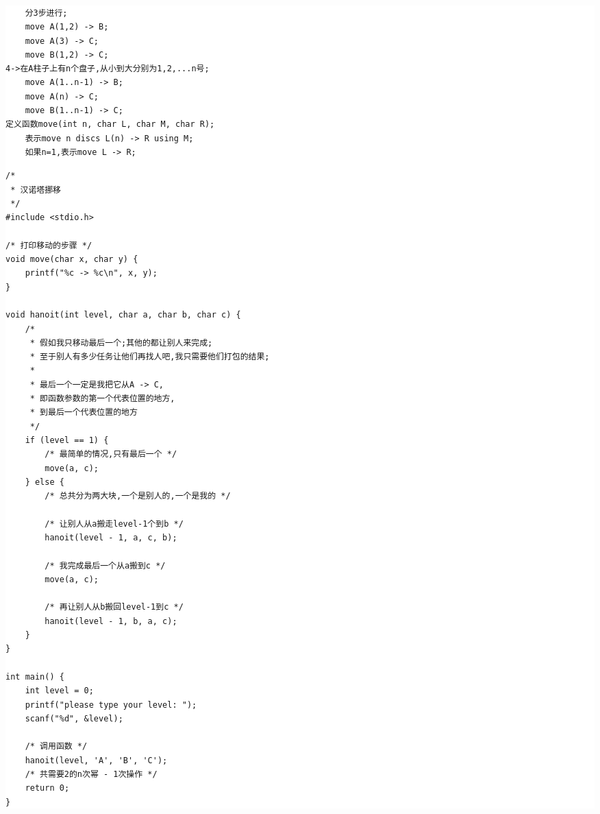 ```
    分3步进行;
    move A(1,2) -> B;
    move A(3) -> C;
    move B(1,2) -> C;
4->在A柱子上有n个盘子,从小到大分别为1,2,...n号;
    move A(1..n-1) -> B;
    move A(n) -> C;
    move B(1..n-1) -> C;
定义函数move(int n, char L, char M, char R);
    表示move n discs L(n) -> R using M;
    如果n=1,表示move L -> R;
```
```
/*
 * 汉诺塔挪移
 */
#include <stdio.h>

/* 打印移动的步骤 */
void move(char x, char y) {
    printf("%c -> %c\n", x, y);
}

void hanoit(int level, char a, char b, char c) {
    /*
     * 假如我只移动最后一个;其他的都让别人来完成;
     * 至于别人有多少任务让他们再找人吧,我只需要他们打包的结果;
     * 
     * 最后一个一定是我把它从A -> C,
     * 即函数参数的第一个代表位置的地方,
     * 到最后一个代表位置的地方
     */
    if (level == 1) {
        /* 最简单的情况,只有最后一个 */
        move(a, c);
    } else {
        /* 总共分为两大块,一个是别人的,一个是我的 */

        /* 让别人从a搬走level-1个到b */
        hanoit(level - 1, a, c, b);

        /* 我完成最后一个从a搬到c */
        move(a, c);

        /* 再让别人从b搬回level-1到c */
        hanoit(level - 1, b, a, c);
    }
}

int main() {
    int level = 0;
    printf("please type your level: ");
    scanf("%d", &level);

    /* 调用函数 */
    hanoit(level, 'A', 'B', 'C');
    /* 共需要2的n次幂 - 1次操作 */
    return 0;
}
```
